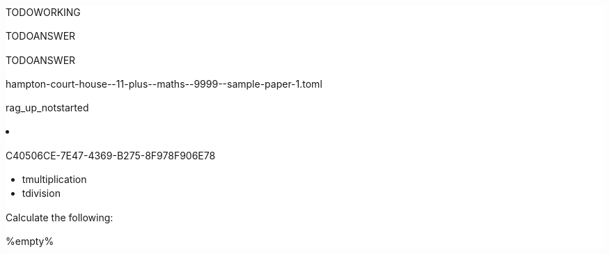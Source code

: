 </div>
<div class='working'>

TODOWORKING

</div>
</div>
<div class='answers'>
<div class='answer'>

TODOANSWER

</div>
<div class='answer'>

TODOANSWER

</div>
</div>

</div>
</li>
</ul>
<div class='papername'>
<p>hampton-court-house--11-plus--maths--9999--sample-paper-1.toml</p>
</div>
<div class='rag'>
<p>rag_up_notstarted</p>
</div>
</div>
</li>
<li>
<div class='question_envelope rag_ks_amber question'>
<div class='uuid'>
<p>C40506CE-7E47-4369-B275-8F978F906E78</p>
</div>
<div class='topics'>
<ul>
<li>
tmultiplication
</li>
<li>
tdivision
</li>
</ul>
</div>
<div class='question question'>

Calculate the following:

</div>
<div class='workings'>
<div class='working'>

%empty%
